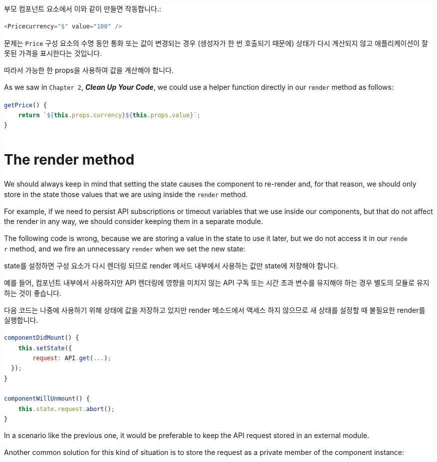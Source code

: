 부모 컴포넌트 요소에서 이와 같이 만들면 작동합니다.:

```jsx
<Pricecurrency="$" value="100" />
```

문제는 `Price` 구성 요소의 수명 동안 통화 또는 값이 변경되는 경우 (생성자가 한 번 호출되기 때문에) 상태가 다시 계산되지 않고 애플리케이션이 잘못된 가격을 표시한다는 것입니다.

따라서 가능한 한 props을 사용하여 값을 계산해야 합니다.

As we saw in `Chapter 2`, ***Clean Up Your Code***, we could use a helper function directly in our `render` method as follows:

```jsx
getPrice() { 
	return `${this.props.currency}${this.props.value}`;
}
```

# **The render method**

We should always keep in mind that setting the state causes the component to re-render and, for that reason, we should only store in the state those values that we are using inside the `render` method.

For example, if we need to persist API subscriptions or timeout variables that we use inside our components, but that do not affect the render in any way, we should consider keeping them in a separate module.

The following code is wrong, because we are storing a value in the state to use it later, but we do not access it in our `render` method, and we fire an unnecessary `render` when we set the new state:

state를 설정하면 구성 요소가 다시 렌더링 되므로 render 메서드 내부에서 사용하는 값만 state에 저장해야 합니다.

예를 들어, 컴포넌트 내부에서 사용하지만 API 렌더링에 영향을 미치지 않는 API 구독 또는 시간 초과 변수를 유지해야 하는 경우 별도의 모듈로 유지하는 것이 좋습니다.

다음 코드는 나중에 사용하기 위해 상태에 값을 저장하고 있지만 render 메소드에서 액세스 하지 않으므로 새 상태를 설정할 때 불필요한 render를 실행합니다.

```jsx
componentDidMount() { 
	this.setState({ 
		request: API.get(...);
  });
} 

componentWillUnmount() { 
	this.state.request.abort(); 
}
```

In a scenario like the previous one, it would be preferable to keep the API request stored in an external module.

Another common solution for this kind of situation is to store the request as a private member of the component instance: